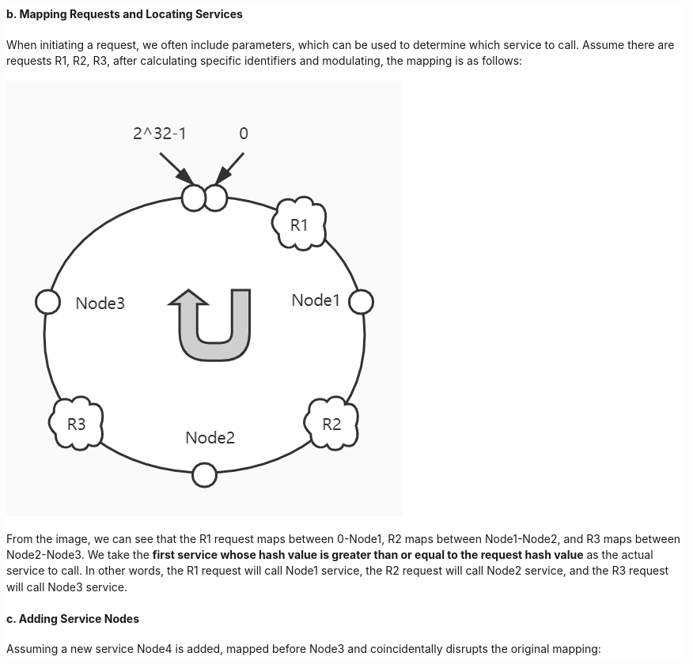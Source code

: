 #### **b. Mapping Requests and Locating Services**

When initiating a request, we often include parameters, which can be used to determine which service to call. Assume there are requests R1, R2, R3, after calculating specific identifiers and modulating, the mapping is as follows:

![Request](/imgs/blog/consistenthash/consistent-hash-request-model.jpg)

From the image, we can see that the R1 request maps between 0-Node1, R2 maps between Node1-Node2, and R3 maps between Node2-Node3. We take the **first service whose hash value is greater than or equal to the request hash value** as the actual service to call. In other words, the R1 request will call Node1 service, the R2 request will call Node2 service, and the R3 request will call Node3 service.

#### **c. Adding Service Nodes**

Assuming a new service Node4 is added, mapped before Node3 and coincidentally disrupts the original mapping:
